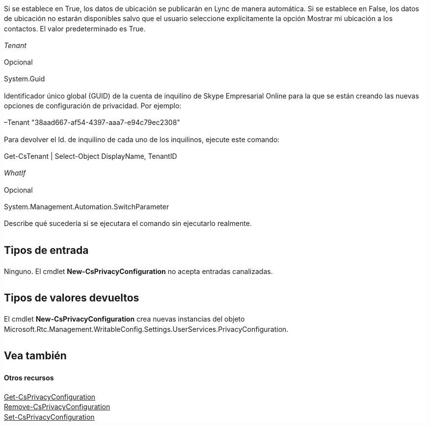 <td><p>Si se establece en True, los datos de ubicación se publicarán en Lync de manera automática. Si se establece en False, los datos de ubicación no estarán disponibles salvo que el usuario seleccione explícitamente la opción Mostrar mi ubicación a los contactos. El valor predeterminado es True.</p></td>
</tr>
<tr class="odd">
<td><p><em>Tenant</em></p></td>
<td><p>Opcional</p></td>
<td><p>System.Guid</p></td>
<td><p>Identificador único global (GUID) de la cuenta de inquilino de Skype Empresarial Online para la que se están creando las nuevas opciones de configuración de privacidad. Por ejemplo:</p>
<p>–Tenant &quot;38aad667-af54-4397-aaa7-e94c79ec2308&quot;</p>
<p>Para devolver el Id. de inquilino de cada uno de los inquilinos, ejecute este comando:</p>
<p>Get-CsTenant | Select-Object DisplayName, TenantID</p></td>
</tr>
<tr class="even">
<td><p><em>WhatIf</em></p></td>
<td><p>Opcional</p></td>
<td><p>System.Management.Automation.SwitchParameter</p></td>
<td><p>Describe qué sucedería si se ejecutara el comando sin ejecutarlo realmente.</p></td>
</tr>
</tbody>
</table>


## Tipos de entrada

Ninguno. El cmdlet **New-CsPrivacyConfiguration** no acepta entradas canalizadas.

## Tipos de valores devueltos

El cmdlet **New-CsPrivacyConfiguration** crea nuevas instancias del objeto Microsoft.Rtc.Management.WritableConfig.Settings.UserServices.PrivacyConfiguration.

## Vea también

#### Otros recursos

[Get-CsPrivacyConfiguration](get-csprivacyconfiguration.md)  
[Remove-CsPrivacyConfiguration](remove-csprivacyconfiguration.md)  
[Set-CsPrivacyConfiguration](set-csprivacyconfiguration.md)

